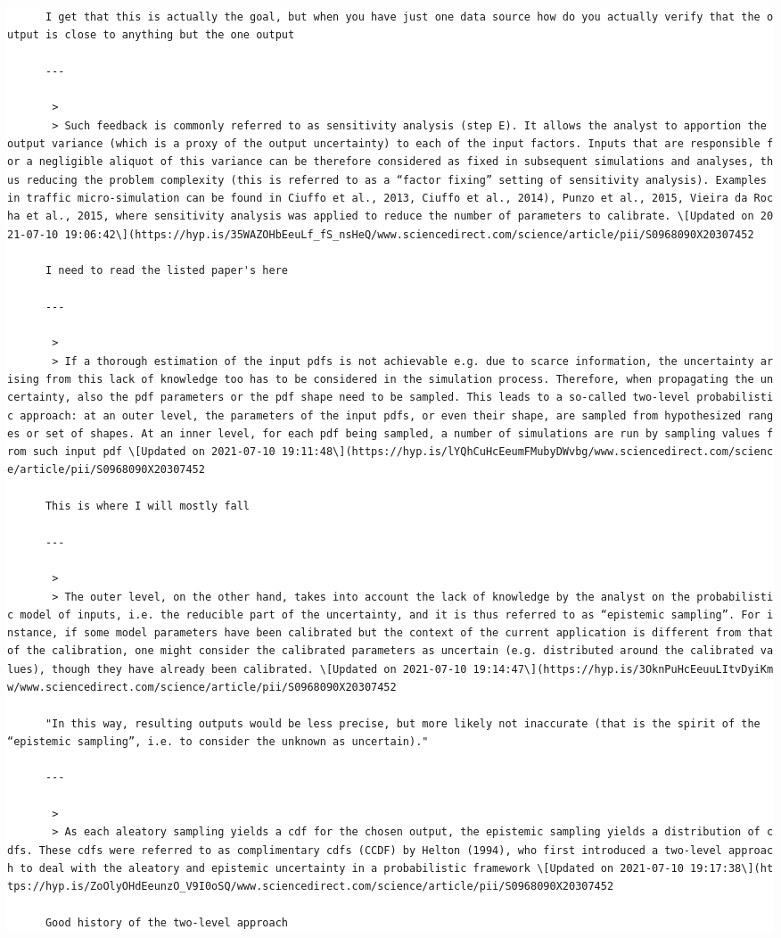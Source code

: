          I get that this is actually the goal, but when you have just one data source how do you actually verify that the output is close to anything but the one output
          
          ---
          
           > 
           > Such feedback is commonly referred to as sensitivity analysis (step E). It allows the analyst to apportion the output variance (which is a proxy of the output uncertainty) to each of the input factors. Inputs that are responsible for a negligible aliquot of this variance can be therefore considered as fixed in subsequent simulations and analyses, thus reducing the problem complexity (this is referred to as a “factor fixing” setting of sensitivity analysis). Examples in traffic micro-simulation can be found in Ciuffo et al., 2013, Ciuffo et al., 2014), Punzo et al., 2015, Vieira da Rocha et al., 2015, where sensitivity analysis was applied to reduce the number of parameters to calibrate. \[Updated on 2021-07-10 19:06:42\](https://hyp.is/35WAZOHbEeuLf_fS_nsHeQ/www.sciencedirect.com/science/article/pii/S0968090X20307452 
          
          I need to read the listed paper's here
          
          ---
          
           > 
           > If a thorough estimation of the input pdfs is not achievable e.g. due to scarce information, the uncertainty arising from this lack of knowledge too has to be considered in the simulation process. Therefore, when propagating the uncertainty, also the pdf parameters or the pdf shape need to be sampled. This leads to a so-called two-level probabilistic approach: at an outer level, the parameters of the input pdfs, or even their shape, are sampled from hypothesized ranges or set of shapes. At an inner level, for each pdf being sampled, a number of simulations are run by sampling values from such input pdf \[Updated on 2021-07-10 19:11:48\](https://hyp.is/lYQhCuHcEeumFMubyDWvbg/www.sciencedirect.com/science/article/pii/S0968090X20307452 
          
          This is where I will mostly fall
          
          ---
          
           > 
           > The outer level, on the other hand, takes into account the lack of knowledge by the analyst on the probabilistic model of inputs, i.e. the reducible part of the uncertainty, and it is thus referred to as “epistemic sampling”. For instance, if some model parameters have been calibrated but the context of the current application is different from that of the calibration, one might consider the calibrated parameters as uncertain (e.g. distributed around the calibrated values), though they have already been calibrated. \[Updated on 2021-07-10 19:14:47\](https://hyp.is/3OknPuHcEeuuLItvDyiKmw/www.sciencedirect.com/science/article/pii/S0968090X20307452 
          
          "In this way, resulting outputs would be less precise, but more likely not inaccurate (that is the spirit of the “epistemic sampling”, i.e. to consider the unknown as uncertain)."
          
          ---
          
           > 
           > As each aleatory sampling yields a cdf for the chosen output, the epistemic sampling yields a distribution of cdfs. These cdfs were referred to as complimentary cdfs (CCDF) by Helton (1994), who first introduced a two-level approach to deal with the aleatory and epistemic uncertainty in a probabilistic framework \[Updated on 2021-07-10 19:17:38\](https://hyp.is/ZoOlyOHdEeunzO_V9I0oSQ/www.sciencedirect.com/science/article/pii/S0968090X20307452 
          
          Good history of the two-level approach 
          